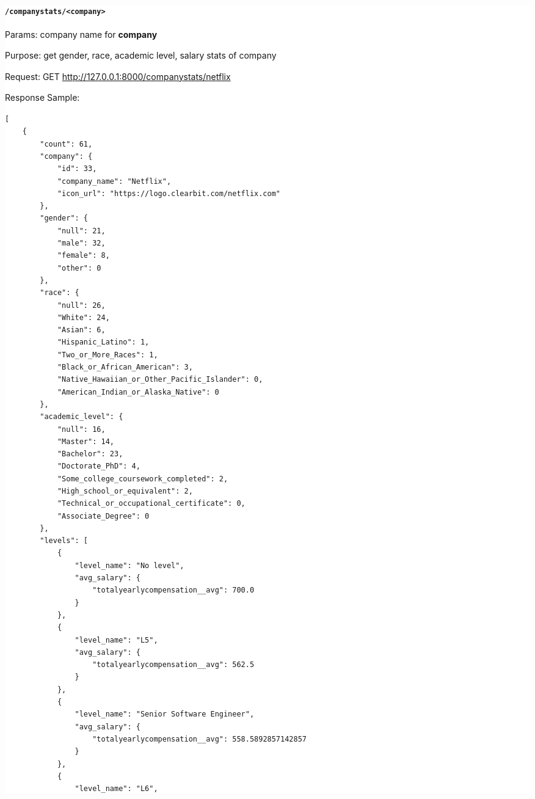 #### ```/companystats/<company>```

Params: company name for **company**

Purpose: get gender, race, academic level, salary stats of company

Request: GET http://127.0.0.1:8000/companystats/netflix

Response Sample:

````
[
    {
        "count": 61,
        "company": {
            "id": 33,
            "company_name": "Netflix",
            "icon_url": "https://logo.clearbit.com/netflix.com"
        },
        "gender": {
            "null": 21,
            "male": 32,
            "female": 8,
            "other": 0
        },
        "race": {
            "null": 26,
            "White": 24,
            "Asian": 6,
            "Hispanic_Latino": 1,
            "Two_or_More_Races": 1,
            "Black_or_African_American": 3,
            "Native_Hawaiian_or_Other_Pacific_Islander": 0,
            "American_Indian_or_Alaska_Native": 0
        },
        "academic_level": {
            "null": 16,
            "Master": 14,
            "Bachelor": 23,
            "Doctorate_PhD": 4,
            "Some_college_coursework_completed": 2,
            "High_school_or_equivalent": 2,
            "Technical_or_occupational_certificate": 0,
            "Associate_Degree": 0
        },
        "levels": [
            {
                "level_name": "No level",
                "avg_salary": {
                    "totalyearlycompensation__avg": 700.0
                }
            },
            {
                "level_name": "L5",
                "avg_salary": {
                    "totalyearlycompensation__avg": 562.5
                }
            },
            {
                "level_name": "Senior Software Engineer",
                "avg_salary": {
                    "totalyearlycompensation__avg": 558.5892857142857
                }
            },
            {
                "level_name": "L6",
````